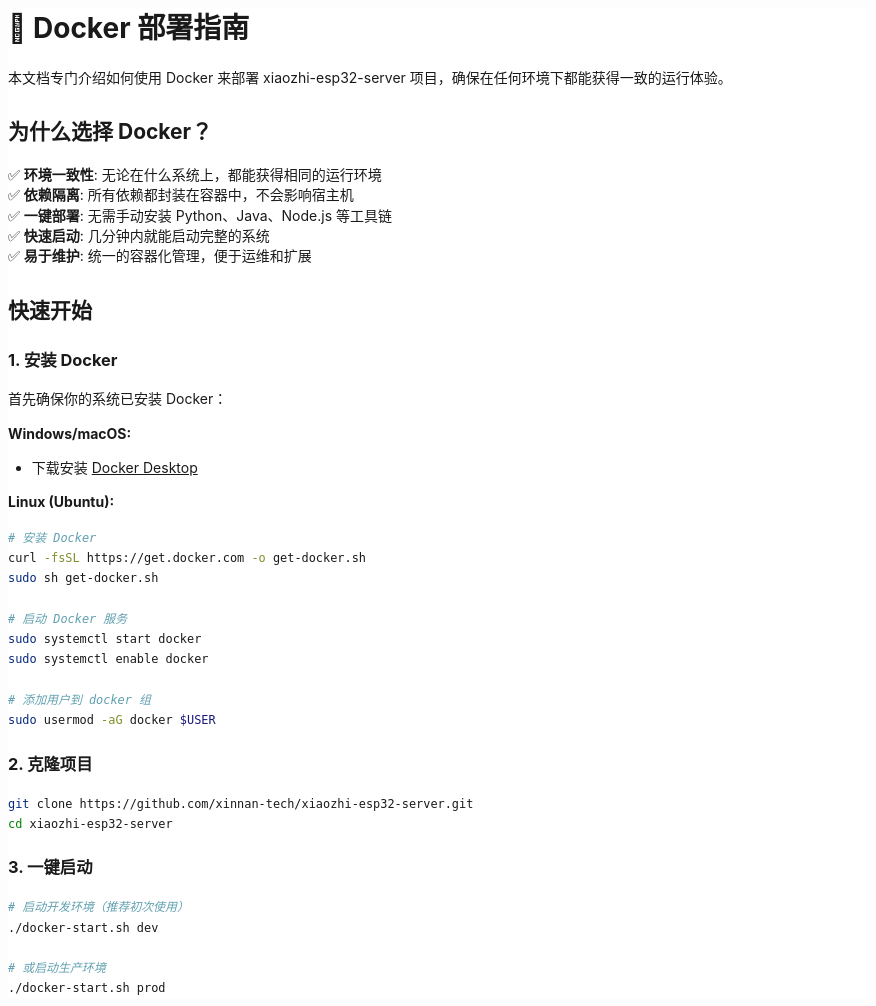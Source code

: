 # 🐳 Docker 部署指南

本文档专门介绍如何使用 Docker 来部署 xiaozhi-esp32-server 项目，确保在任何环境下都能获得一致的运行体验。

## 为什么选择 Docker？

✅ **环境一致性**: 无论在什么系统上，都能获得相同的运行环境  
✅ **依赖隔离**: 所有依赖都封装在容器中，不会影响宿主机  
✅ **一键部署**: 无需手动安装 Python、Java、Node.js 等工具链  
✅ **快速启动**: 几分钟内就能启动完整的系统  
✅ **易于维护**: 统一的容器化管理，便于运维和扩展  

## 快速开始

### 1. 安装 Docker

首先确保你的系统已安装 Docker：

**Windows/macOS:**
- 下载安装 [Docker Desktop](https://docs.docker.com/desktop/)

**Linux (Ubuntu):**
```bash
# 安装 Docker
curl -fsSL https://get.docker.com -o get-docker.sh
sudo sh get-docker.sh

# 启动 Docker 服务
sudo systemctl start docker
sudo systemctl enable docker

# 添加用户到 docker 组
sudo usermod -aG docker $USER
```

### 2. 克隆项目

```bash
git clone https://github.com/xinnan-tech/xiaozhi-esp32-server.git
cd xiaozhi-esp32-server
```

### 3. 一键启动

```bash
# 启动开发环境（推荐初次使用）
./docker-start.sh dev

# 或启动生产环境
./docker-start.sh prod
```
